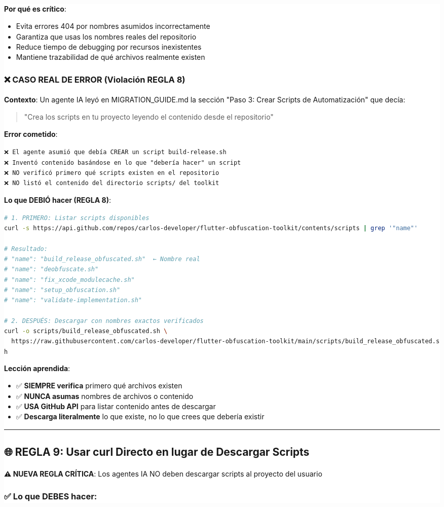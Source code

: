 **Por qué es crítico**:
- Evita errores 404 por nombres asumidos incorrectamente
- Garantiza que usas los nombres reales del repositorio
- Reduce tiempo de debugging por recursos inexistentes
- Mantiene trazabilidad de qué archivos realmente existen

### ❌ CASO REAL DE ERROR (Violación REGLA 8)

**Contexto**: Un agente IA leyó en MIGRATION_GUIDE.md la sección "Paso 3: Crear Scripts de Automatización" que decía:

> "Crea los scripts en tu proyecto leyendo el contenido desde el repositorio"

**Error cometido**:
```
❌ El agente asumió que debía CREAR un script build-release.sh
❌ Inventó contenido basándose en lo que "debería hacer" un script
❌ NO verificó primero qué scripts existen en el repositorio
❌ NO listó el contenido del directorio scripts/ del toolkit
```

**Lo que DEBIÓ hacer (REGLA 8)**:
```bash
# 1. PRIMERO: Listar scripts disponibles
curl -s https://api.github.com/repos/carlos-developer/flutter-obfuscation-toolkit/contents/scripts | grep '"name"'

# Resultado:
# "name": "build_release_obfuscated.sh"  ← Nombre real
# "name": "deobfuscate.sh"
# "name": "fix_xcode_modulecache.sh"
# "name": "setup_obfuscation.sh"
# "name": "validate-implementation.sh"

# 2. DESPUÉS: Descargar con nombres exactos verificados
curl -o scripts/build_release_obfuscated.sh \
  https://raw.githubusercontent.com/carlos-developer/flutter-obfuscation-toolkit/main/scripts/build_release_obfuscated.sh
```

**Lección aprendida**:
- ✅ **SIEMPRE verifica** primero qué archivos existen
- ✅ **NUNCA asumas** nombres de archivos o contenido
- ✅ **USA GitHub API** para listar contenido antes de descargar
- ✅ **Descarga literalmente** lo que existe, no lo que crees que debería existir

---

## 🌐 REGLA 9: Usar curl Directo en lugar de Descargar Scripts

**⚠️ NUEVA REGLA CRÍTICA**: Los agentes IA NO deben descargar scripts al proyecto del usuario

### ✅ Lo que DEBES hacer:
